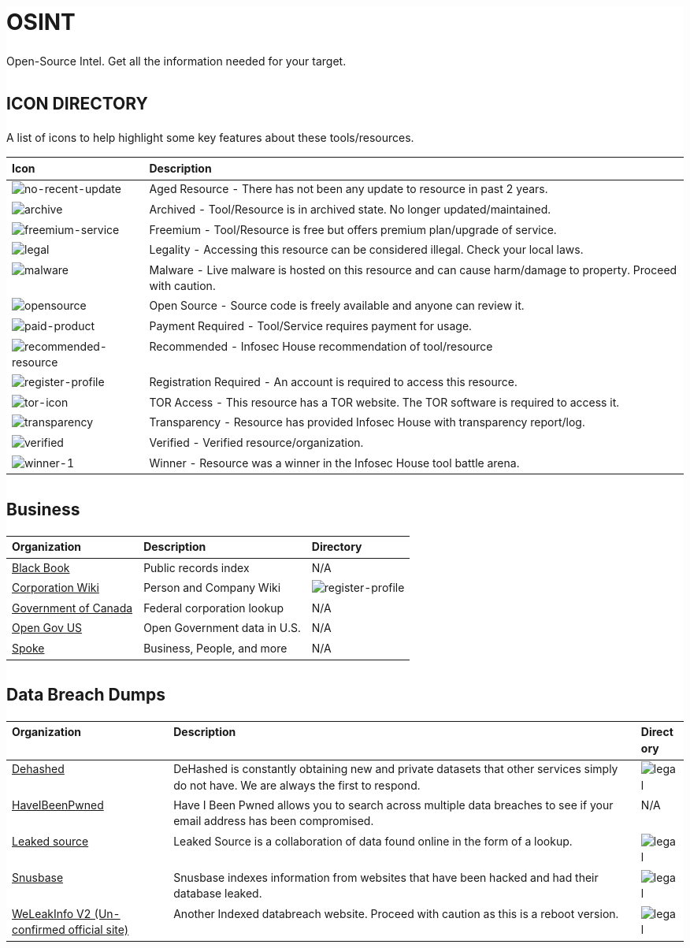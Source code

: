 # OSINT

Open-Source Intel. Get all the information needed for your target.

## ICON DIRECTORY

A list of icons to help highlight some key features about these tools/resources.

| Icon | Description |
| :--- | :--- |
| ![no-recent-update](https://raw.githubusercontent.com/InfosecHouse/InfosecHouse/main/icons/no-recent-update.png) | Aged Resource - There has not been any update to resource in past 2 years. |
| ![archive](https://raw.githubusercontent.com/InfosecHouse/InfosecHouse/main/icons/archive.png) | Archived - Tool/Resource is in archived state. No longer updated/maintained. |
| ![freemium-service](https://raw.githubusercontent.com/InfosecHouse/InfosecHouse/main/icons/freemium-service.png) | Freemium - Tool/Resource is free but offers premium plan/upgrade of service. |
| ![legal](https://raw.githubusercontent.com/InfosecHouse/InfosecHouse/main/icons/legal.png) | Legality - Accessing this resource can be considered illegal. Check your local laws. |
| ![malware](https://raw.githubusercontent.com/InfosecHouse/InfosecHouse/main/icons/malware.png) | Malware - Live malware is hosted on this resource and can cause harm/damage to property. Proceed with caution. |
| ![opensource](https://raw.githubusercontent.com/InfosecHouse/InfosecHouse/main/icons/opensource.png) | Open Source - Source code is freely available and anyone can review it. |
| ![paid-product](https://raw.githubusercontent.com/InfosecHouse/InfosecHouse/main/icons/paid-product.png) | Payment Required - Tool/Service requires payment for usage. |
| ![recommended-resource](https://raw.githubusercontent.com/InfosecHouse/InfosecHouse/main/icons/recommended-resource.png) | Recommended - Infosec House recommendation of tool/resource |
| ![register-profile](https://raw.githubusercontent.com/InfosecHouse/InfosecHouse/main/icons/register-profile.png) | Registration Required - An account is required to access this resource. |
| ![tor-icon](https://raw.githubusercontent.com/InfosecHouse/InfosecHouse/main/icons/tor-icon.png) | TOR Access - This resource has a TOR website. The TOR software is required to access it. |
| ![transparency](https://raw.githubusercontent.com/InfosecHouse/InfosecHouse/main/icons/transparency.png) | Transparency - Resource has provided Infosec House with transparency report/log. |
| ![verified](https://raw.githubusercontent.com/InfosecHouse/InfosecHouse/main/icons/verified.png) | Verified - Verified resource/organization. |
| ![winner-1](https://raw.githubusercontent.com/InfosecHouse/InfosecHouse/main/icons/winner.png) | Winner - Resource was a winner in the Infosec House tool battle arena. |

## Business

| Organization | Description | Directory |
| :--- | :--- | :--- |
| [Black Book](https://www.blackbookonline.info/USA-Counties.aspx) | Public records index | N/A |
| [Corporation Wiki](https://www.corporationwiki.com/) | Person and Company Wiki | ![register-profile](https://raw.githubusercontent.com/InfosecHouse/InfosecHouse/main/icons/register-profile.png) |
| [Government of Canada](https://www.ic.gc.ca/app/scr/cc/CorporationsCanada/fdrlCrpSrch.html?locale=en_CA) | Federal corporation lookup | N/A |
| [Open Gov US](https://opengovus.com/) | Open Government data in U.S. | N/A |
| [Spoke](https://www.spoke.com/) | Business, People, and more | N/A |

## Data Breach Dumps

| Organization | Description | Directory |
| :--- | :--- | :--- |
| [Dehashed](https://dehashed.com/) | DeHashed is constantly obtaining new and private datasets that other services simply do not have. We are always the first to respond. | ![legal](https://raw.githubusercontent.com/InfosecHouse/InfosecHouse/main/icons/legal.png) |
| [HaveIBeenPwned](https://haveibeenpwned.com/) | Have I Been Pwned allows you to search across multiple data breaches to see if your email address has been compromised. | N/A |
| [Leaked source](https://www.leakedsource.ru/) | Leaked Source is a collaboration of data found online in the form of a lookup. | ![legal](https://raw.githubusercontent.com/InfosecHouse/InfosecHouse/main/icons/legal.png) |
| [Snusbase](https://www.snusbase.com/) | Snusbase indexes information from websites that have been hacked and had their database leaked. | ![legal](https://raw.githubusercontent.com/InfosecHouse/InfosecHouse/main/icons/legal.png) |
| [WeLeakInfo V2 \(Un-confirmed official site\)](https://weleakinfo.to/) | Another Indexed databreach website. Proceed with caution as this is a reboot version. | ![legal](https://raw.githubusercontent.com/InfosecHouse/InfosecHouse/main/icons/legal.png) |
